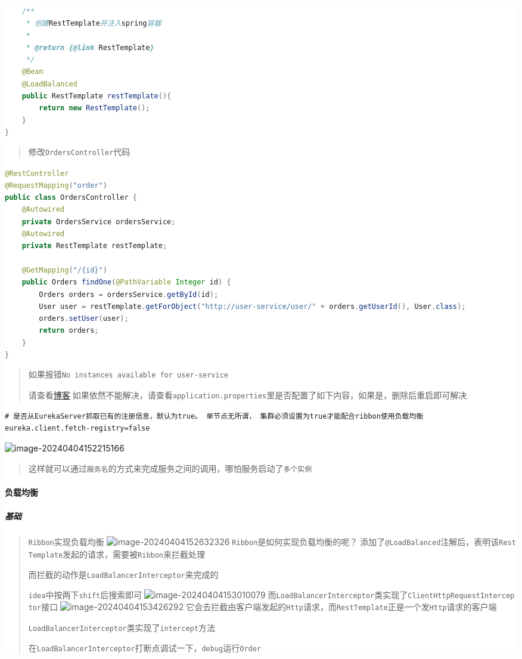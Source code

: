 ```java
    /**
     * 创建RestTemplate并注入spring容器
     *
     * @return {@link RestTemplate}
     */
    @Bean
    @LoadBalanced
    public RestTemplate restTemplate(){
        return new RestTemplate();
    }
}
```
> 修改`OrdersController`代码
```java
@RestController
@RequestMapping("order")
public class OrdersController {
    @Autowired
    private OrdersService ordersService;
    @Autowired
    private RestTemplate restTemplate;
    
    @GetMapping("/{id}")
    public Orders findOne(@PathVariable Integer id) {
        Orders orders = ordersService.getById(id);
        User user = restTemplate.getForObject("http://user-service/user/" + orders.getUserId(), User.class);
        orders.setUser(user);
        return orders;
    }
}
```
> 如果报错`No instances available for user-service`
>
> 请查看[博客](https://blog.csdn.net/Kevinnsm/article/details/117117061)
> 如果依然不能解决，请查看`application.properties`里是否配置了如下内容，如果是，删除后重启即可解决
```properties
# 是否从EurekaServer抓取已有的注册信息，默认为true。 单节点无所谓， 集群必须设置为true才能配合ribbon使用负载均衡
eureka.client.fetch-registry=false
```
![image-20240404152215166](https://raw.githubusercontent.com/IsUnderAchiever/markdown-img/master/PicGo01/image-20240404152215166.png)
> 这样就可以通过`服务名`的方式来完成服务之间的调用，哪怕服务启动了`多个实例`
#### 负载均衡
##### 基础
> `Ribbon`实现负载均衡
![image-20240404152632326](https://raw.githubusercontent.com/IsUnderAchiever/markdown-img/master/PicGo01/image-20240404152632326.png)
> `Ribbon`是如何实现负载均衡的呢？
> 添加了`@LoadBalanced`注解后，表明该`RestTemplate`发起的请求，需要被`Ribbon`来拦截处理
>
> 而拦截的动作是`LoadBalancerInterceptor`来完成的
>
> `idea`中按两下`shift`后搜索即可
![image-20240404153010079](https://raw.githubusercontent.com/IsUnderAchiever/markdown-img/master/PicGo01/image-20240404153010079.png)
> 而`LoadBalancerInterceptor`类实现了`ClientHttpRequestInterceptor`接口
![image-20240404153426292](https://raw.githubusercontent.com/IsUnderAchiever/markdown-img/master/PicGo01/image-20240404153426292.png)
> 它会去拦截由客户端发起的`Http`请求，而`RestTemplate`正是一个发`Http`请求的客户端
>
> `LoadBalancerInterceptor`类实现了`intercept`方法
>
> 在`LoadBalancerInterceptor`打断点调试一下，`debug`运行`Order`
>